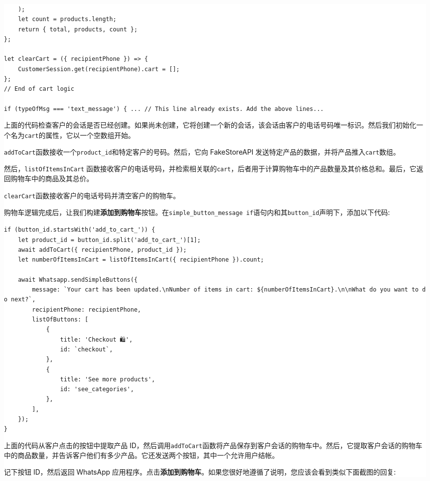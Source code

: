 ```
    );
    let count = products.length;
    return { total, products, count };
};

let clearCart = ({ recipientPhone }) => {
    CustomerSession.get(recipientPhone).cart = [];
};
// End of cart logic

if (typeOfMsg === 'text_message') { ... // This line already exists. Add the above lines...
```

上面的代码检查客户的会话是否已经创建。如果尚未创建，它将创建一个新的会话，该会话由客户的电话号码唯一标识。然后我们初始化一个名为`cart`的属性，它以一个空数组开始。

`addToCart`函数接收一个`product_id`和特定客户的号码。然后，它向 FakeStoreAPI 发送特定产品的数据，并将产品推入`cart`数组。

然后，`listOfItemsInCart` 函数接收客户的电话号码，并检索相关联的`cart`，后者用于计算购物车中的产品数量及其价格总和。最后，它返回购物车中的商品及其总价。

`clearCart`函数接收客户的电话号码并清空客户的购物车。

购物车逻辑完成后，让我们构建**添加到购物车**按钮。在`simple_button_message if`语句内和其`button_id`声明下，添加以下代码:

```
if (button_id.startsWith('add_to_cart_')) {
    let product_id = button_id.split('add_to_cart_')[1];
    await addToCart({ recipientPhone, product_id });
    let numberOfItemsInCart = listOfItemsInCart({ recipientPhone }).count;

    await Whatsapp.sendSimpleButtons({
        message: `Your cart has been updated.\nNumber of items in cart: ${numberOfItemsInCart}.\n\nWhat do you want to do next?`,
        recipientPhone: recipientPhone, 
        listOfButtons: [
            {
                title: 'Checkout 🛍️',
                id: `checkout`,
            },
            {
                title: 'See more products',
                id: 'see_categories',
            },
        ],
    });
}
```

上面的代码从客户点击的按钮中提取产品 ID，然后调用`addToCart`函数将产品保存到客户会话的购物车中。然后，它提取客户会话的购物车中的商品数量，并告诉客户他们有多少产品。它还发送两个按钮，其中一个允许用户结帐。

记下按钮 ID，然后返回 WhatsApp 应用程序。点击**添加到购物车**。如果您很好地遵循了说明，您应该会看到类似下面截图的回复:

